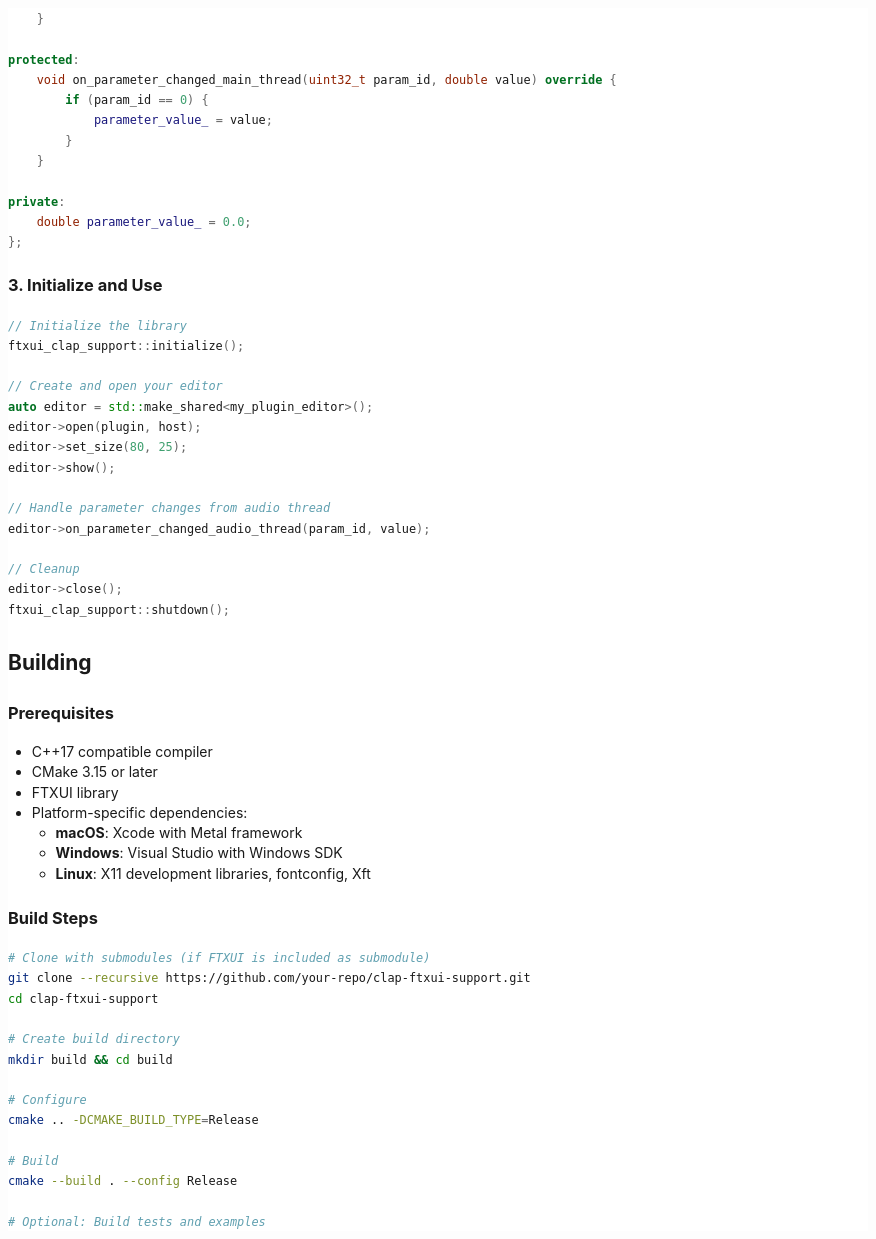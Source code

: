 ```cpp
    }
    
protected:
    void on_parameter_changed_main_thread(uint32_t param_id, double value) override {
        if (param_id == 0) {
            parameter_value_ = value;
        }
    }
    
private:
    double parameter_value_ = 0.0;
};
```

### 3. Initialize and Use

```cpp
// Initialize the library
ftxui_clap_support::initialize();

// Create and open your editor
auto editor = std::make_shared<my_plugin_editor>();
editor->open(plugin, host);
editor->set_size(80, 25);
editor->show();

// Handle parameter changes from audio thread
editor->on_parameter_changed_audio_thread(param_id, value);

// Cleanup
editor->close();
ftxui_clap_support::shutdown();
```

## Building

### Prerequisites

- C++17 compatible compiler
- CMake 3.15 or later
- FTXUI library
- Platform-specific dependencies:
  - **macOS**: Xcode with Metal framework
  - **Windows**: Visual Studio with Windows SDK
  - **Linux**: X11 development libraries, fontconfig, Xft

### Build Steps

```bash
# Clone with submodules (if FTXUI is included as submodule)
git clone --recursive https://github.com/your-repo/clap-ftxui-support.git
cd clap-ftxui-support

# Create build directory
mkdir build && cd build

# Configure
cmake .. -DCMAKE_BUILD_TYPE=Release

# Build
cmake --build . --config Release

# Optional: Build tests and examples
```